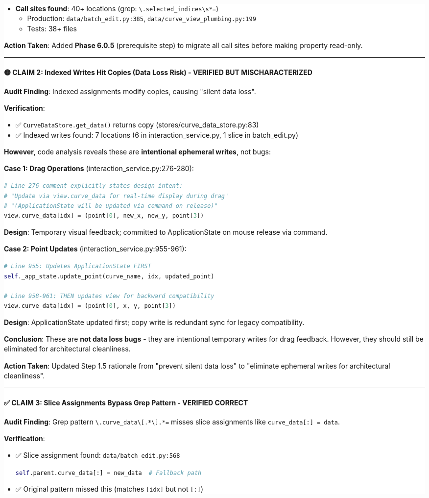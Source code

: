 - **Call sites found**: 40+ locations (grep: `\.selected_indices\s*=`)
  - Production: `data/batch_edit.py:385`, `data/curve_view_plumbing.py:199`
  - Tests: 38+ files

**Action Taken**: Added **Phase 6.0.5** (prerequisite step) to migrate all call sites before making property read-only.

---

#### 🟡 CLAIM 2: Indexed Writes Hit Copies (Data Loss Risk) - VERIFIED BUT MISCHARACTERIZED

**Audit Finding**: Indexed assignments modify copies, causing "silent data loss".

**Verification**:
- ✅ `CurveDataStore.get_data()` returns copy (stores/curve_data_store.py:83)
- ✅ Indexed writes found: 7 locations (6 in interaction_service.py, 1 slice in batch_edit.py)

**However**, code analysis reveals these are **intentional ephemeral writes**, not bugs:

**Case 1: Drag Operations** (interaction_service.py:276-280):
```python
# Line 276 comment explicitly states design intent:
# "Update via view.curve_data for real-time display during drag"
# "(ApplicationState will be updated via command on release)"
view.curve_data[idx] = (point[0], new_x, new_y, point[3])
```
**Design**: Temporary visual feedback; committed to ApplicationState on mouse release via command.

**Case 2: Point Updates** (interaction_service.py:955-961):
```python
# Line 955: Updates ApplicationState FIRST
self._app_state.update_point(curve_name, idx, updated_point)

# Line 958-961: THEN updates view for backward compatibility
view.curve_data[idx] = (point[0], x, y, point[3])
```
**Design**: ApplicationState updated first; copy write is redundant sync for legacy compatibility.

**Conclusion**: These are **not data loss bugs** - they are intentional temporary writes for drag feedback. However, they should still be eliminated for architectural cleanliness.

**Action Taken**: Updated Step 1.5 rationale from "prevent silent data loss" to "eliminate ephemeral writes for architectural cleanliness".

---

#### ✅ CLAIM 3: Slice Assignments Bypass Grep Pattern - VERIFIED CORRECT

**Audit Finding**: Grep pattern `\.curve_data\[.*\].*=` misses slice assignments like `curve_data[:] = data`.

**Verification**:
- ✅ Slice assignment found: `data/batch_edit.py:568`
  ```python
  self.parent.curve_data[:] = new_data  # Fallback path
  ```
- ✅ Original pattern missed this (matches `[idx]` but not `[:]`)
